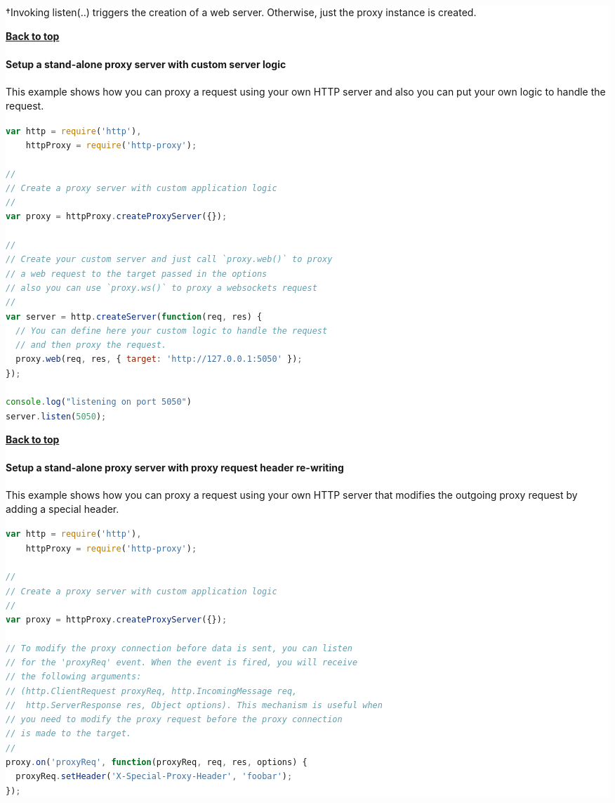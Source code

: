 ```js
```

†Invoking listen(..) triggers the creation of a web server. Otherwise, just the proxy instance is created.

**[Back to top](#table-of-contents)**

#### Setup a stand-alone proxy server with custom server logic

This example shows how you can proxy a request using your own HTTP server and also you can put your own logic to handle
the request.

```js
var http = require('http'),
    httpProxy = require('http-proxy');

//
// Create a proxy server with custom application logic
//
var proxy = httpProxy.createProxyServer({});

//
// Create your custom server and just call `proxy.web()` to proxy
// a web request to the target passed in the options
// also you can use `proxy.ws()` to proxy a websockets request
//
var server = http.createServer(function(req, res) {
  // You can define here your custom logic to handle the request
  // and then proxy the request.
  proxy.web(req, res, { target: 'http://127.0.0.1:5050' });
});

console.log("listening on port 5050")
server.listen(5050);
```

**[Back to top](#table-of-contents)**

#### Setup a stand-alone proxy server with proxy request header re-writing

This example shows how you can proxy a request using your own HTTP server that modifies the outgoing proxy request by
adding a special header.

```js
var http = require('http'),
    httpProxy = require('http-proxy');

//
// Create a proxy server with custom application logic
//
var proxy = httpProxy.createProxyServer({});

// To modify the proxy connection before data is sent, you can listen
// for the 'proxyReq' event. When the event is fired, you will receive
// the following arguments:
// (http.ClientRequest proxyReq, http.IncomingMessage req,
//  http.ServerResponse res, Object options). This mechanism is useful when
// you need to modify the proxy request before the proxy connection
// is made to the target.
//
proxy.on('proxyReq', function(proxyReq, req, res, options) {
  proxyReq.setHeader('X-Special-Proxy-Header', 'foobar');
});
```